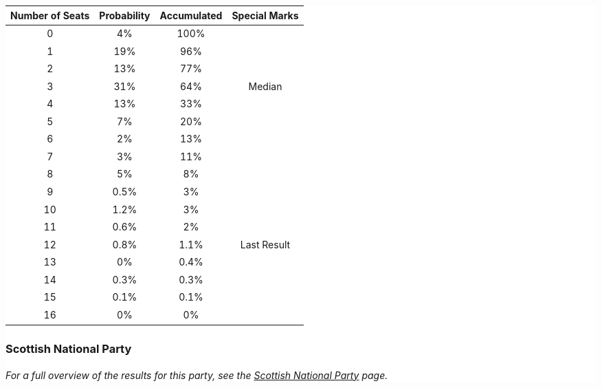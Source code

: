 | Number of Seats | Probability | Accumulated | Special Marks |
|:---------------:|:-----------:|:-----------:|:-------------:|
| 0 | 4% | 100% |  |
| 1 | 19% | 96% |  |
| 2 | 13% | 77% |  |
| 3 | 31% | 64% | Median |
| 4 | 13% | 33% |  |
| 5 | 7% | 20% |  |
| 6 | 2% | 13% |  |
| 7 | 3% | 11% |  |
| 8 | 5% | 8% |  |
| 9 | 0.5% | 3% |  |
| 10 | 1.2% | 3% |  |
| 11 | 0.6% | 2% |  |
| 12 | 0.8% | 1.1% | Last Result |
| 13 | 0% | 0.4% |  |
| 14 | 0.3% | 0.3% |  |
| 15 | 0.1% | 0.1% |  |
| 16 | 0% | 0% |  |

### Scottish National Party

*For a full overview of the results for this party, see the [Scottish National Party](party-scottishnationalparty.html) page.*

